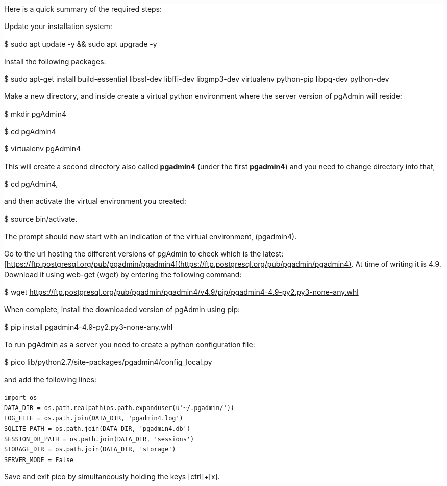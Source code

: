 Here is a quick summary of the required steps:

Update your installation system:

<span class='terminal'>$ sudo apt update -y && sudo apt upgrade -y</span>

Install the following packages:

<span class='terminal'>$ sudo apt-get install build-essential libssl-dev libffi-dev libgmp3-dev virtualenv python-pip libpq-dev python-dev</span>

Make a new directory, and inside create a virtual python environment where the server version of pgAdmin will reside:

<span class='terminal'>$ mkdir pgAdmin4</span>

<span class='terminal'>$ cd pgAdmin4</span>

<span class='terminal'>$ virtualenv pgAdmin4</span>

This will create a second directory also called **pgadmin4** (under the first **pgadmin4**) and you need to change directory into that,

<span class='terminal'>$ cd pgAdmin4</span>,

and then activate the virtual environment you created:

<span class='terminal'>$ source bin/activate</span>.

The prompt should now start with an indication of the virtual environment, <span class='terminal'>(pgadmin4)</span>.

Go to the url hosting the different versions of pgAdmin to check which is the latest: [https://ftp.postgresql.org/pub/pgadmin/pgadmin4](https://ftp.postgresql.org/pub/pgadmin/pgadmin4). At time of writing it is 4.9. Download it using web-get (<span class='terminal'>wget</span>) by entering the following command:

<span class='terminal'>$ wget https://ftp.postgresql.org/pub/pgadmin/pgadmin4/v4.9/pip/pgadmin4-4.9-py2.py3-none-any.whl</span>

When complete, install the downloaded version of pgAdmin using <span class='terminalapp'>pip</span>:

<span class='terminal'>$ pip install pgadmin4-4.9-py2.py3-none-any.whl</span>

To run pgAdmin as a server you need to create a python configuration file:

<span class='terminal'>$ pico lib/python2.7/site-packages/pgadmin4/config_local.py</span>

and add the following lines:
```
import os
DATA_DIR = os.path.realpath(os.path.expanduser(u'~/.pgadmin/'))
LOG_FILE = os.path.join(DATA_DIR, 'pgadmin4.log')
SQLITE_PATH = os.path.join(DATA_DIR, 'pgadmin4.db')
SESSION_DB_PATH = os.path.join(DATA_DIR, 'sessions')
STORAGE_DIR = os.path.join(DATA_DIR, 'storage')
SERVER_MODE = False
```
Save and exit <span class='terminalapp'>pico</span> by simultaneously holding the keys [ctrl]+[x].
